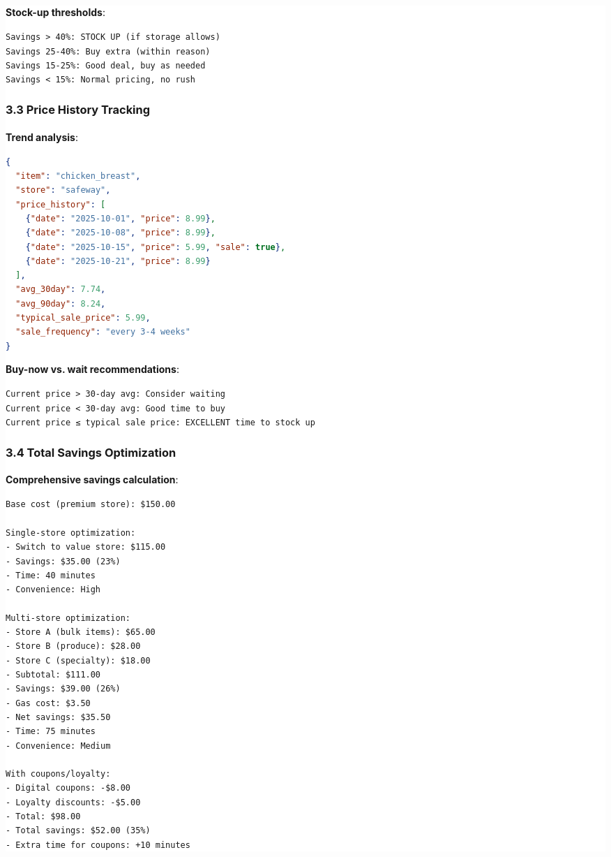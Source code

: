 **Stock-up thresholds**:
```
Savings > 40%: STOCK UP (if storage allows)
Savings 25-40%: Buy extra (within reason)
Savings 15-25%: Good deal, buy as needed
Savings < 15%: Normal pricing, no rush
```

### 3.3 Price History Tracking

**Trend analysis**:

```json
{
  "item": "chicken_breast",
  "store": "safeway",
  "price_history": [
    {"date": "2025-10-01", "price": 8.99},
    {"date": "2025-10-08", "price": 8.99},
    {"date": "2025-10-15", "price": 5.99, "sale": true},
    {"date": "2025-10-21", "price": 8.99}
  ],
  "avg_30day": 7.74,
  "avg_90day": 8.24,
  "typical_sale_price": 5.99,
  "sale_frequency": "every 3-4 weeks"
}
```

**Buy-now vs. wait recommendations**:
```
Current price > 30-day avg: Consider waiting
Current price < 30-day avg: Good time to buy
Current price ≤ typical sale price: EXCELLENT time to stock up
```

### 3.4 Total Savings Optimization

**Comprehensive savings calculation**:

```
Base cost (premium store): $150.00

Single-store optimization:
- Switch to value store: $115.00
- Savings: $35.00 (23%)
- Time: 40 minutes
- Convenience: High

Multi-store optimization:
- Store A (bulk items): $65.00
- Store B (produce): $28.00
- Store C (specialty): $18.00
- Subtotal: $111.00
- Savings: $39.00 (26%)
- Gas cost: $3.50
- Net savings: $35.50
- Time: 75 minutes
- Convenience: Medium

With coupons/loyalty:
- Digital coupons: -$8.00
- Loyalty discounts: -$5.00
- Total: $98.00
- Total savings: $52.00 (35%)
- Extra time for coupons: +10 minutes
```